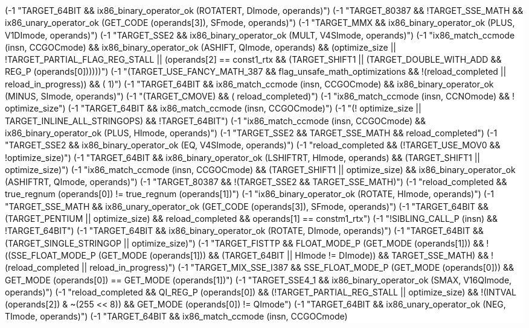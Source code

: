   (-1 "TARGET_64BIT && ix86_binary_operator_ok (ROTATERT, DImode, operands)")
  (-1 "TARGET_80387 && !TARGET_SSE_MATH
   && ix86_unary_operator_ok (GET_CODE (operands[3]), SFmode, operands)")
  (-1 "TARGET_MMX && ix86_binary_operator_ok (PLUS, V1DImode, operands)")
  (-1 "TARGET_SSE2 && ix86_binary_operator_ok (MULT, V4SImode, operands)")
  (-1 "ix86_match_ccmode (insn, CCGOCmode)
   && ix86_binary_operator_ok (ASHIFT, QImode, operands)
   && (optimize_size
       || !TARGET_PARTIAL_FLAG_REG_STALL
       || (operands[2] == const1_rtx
	   && (TARGET_SHIFT1
	       || (TARGET_DOUBLE_WITH_ADD && REG_P (operands[0])))))")
  (-1 "(TARGET_USE_FANCY_MATH_387
   && flag_unsafe_math_optimizations
   && !(reload_completed || reload_in_progress)) && ( 1)")
  (-1 "TARGET_64BIT && ix86_match_ccmode (insn, CCGOCmode)
   && ix86_binary_operator_ok (MINUS, SImode, operands)")
  (-1 "(TARGET_CMOVE) && ( reload_completed)")
  (-1 "ix86_match_ccmode (insn, CCNOmode) && ! optimize_size")
  (-1 "TARGET_64BIT && ix86_match_ccmode (insn, CCGOCmode)")
  (-1 "(! optimize_size || TARGET_INLINE_ALL_STRINGOPS) && !TARGET_64BIT")
  (-1 "ix86_match_ccmode (insn, CCGOCmode)
   && ix86_binary_operator_ok (PLUS, HImode, operands)")
  (-1 "TARGET_SSE2 && TARGET_SSE_MATH && reload_completed")
  (-1 "TARGET_SSE2 && ix86_binary_operator_ok (EQ, V4SImode, operands)")
  (-1 "reload_completed && (!TARGET_USE_MOV0 && !optimize_size)")
  (-1 "TARGET_64BIT && ix86_binary_operator_ok (LSHIFTRT, HImode, operands)
   && (TARGET_SHIFT1 || optimize_size)")
  (-1 "ix86_match_ccmode (insn, CCGOCmode)
   && (TARGET_SHIFT1 || optimize_size)
   && ix86_binary_operator_ok (ASHIFTRT, QImode, operands)")
  (-1 "TARGET_80387 && !(TARGET_SSE2 && TARGET_SSE_MATH)")
  (-1 "reload_completed
   && true_regnum (operands[0]) != true_regnum (operands[1])")
  (-1 "ix86_binary_operator_ok (ROTATE, HImode, operands)")
  (-1 "TARGET_SSE_MATH
   && ix86_unary_operator_ok (GET_CODE (operands[3]), SFmode, operands)")
  (-1 "TARGET_64BIT && (TARGET_PENTIUM || optimize_size)
   && reload_completed
   && operands[1] == constm1_rtx")
  (-1 "!SIBLING_CALL_P (insn) && !TARGET_64BIT")
  (-1 "TARGET_64BIT && ix86_binary_operator_ok (ROTATE, DImode, operands)")
  (-1 "TARGET_64BIT && (TARGET_SINGLE_STRINGOP || optimize_size)")
  (-1 "TARGET_FISTTP
   && FLOAT_MODE_P (GET_MODE (operands[1]))
   && !((SSE_FLOAT_MODE_P (GET_MODE (operands[1]))
	 && (TARGET_64BIT || HImode != DImode))
	&& TARGET_SSE_MATH)
   && !(reload_completed || reload_in_progress)")
  (-1 "TARGET_MIX_SSE_I387
   && SSE_FLOAT_MODE_P (GET_MODE (operands[0]))
   && GET_MODE (operands[0]) == GET_MODE (operands[1])")
  (-1 "TARGET_SSE4_1 && ix86_binary_operator_ok (SMAX, V16QImode, operands)")
  (-1 "reload_completed
    && QI_REG_P (operands[0])
    && (!TARGET_PARTIAL_REG_STALL || optimize_size)
    && !(INTVAL (operands[2]) & ~(255 << 8))
    && GET_MODE (operands[0]) != QImode")
  (-1 "TARGET_64BIT
   && ix86_unary_operator_ok (NEG, TImode, operands)")
  (-1 "TARGET_64BIT && ix86_match_ccmode (insn, CCGOCmode)